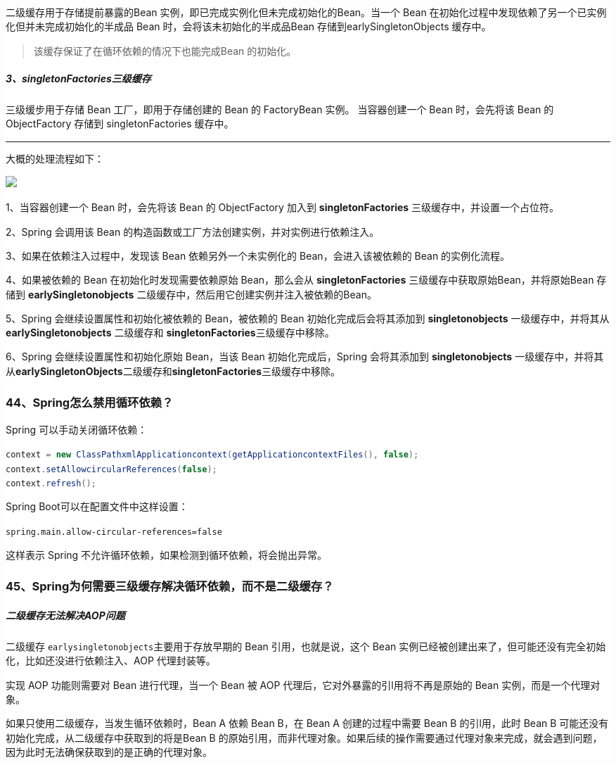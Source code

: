 二级缓存用于存储提前暴露的Bean 实例，即已完成实例化但未完成初始化的Bean。当一个 Bean 在初始化过程中发现依赖了另一个已实例化但并未完成初始化的半成品 Bean 时，会将该未初始化的半成品Bean 存储到earlySingletonObjects 缓存中。

> 该缓存保证了在循环依赖的情况下也能完成Bean 的初始化。

##### 3、singletonFactories三级缓存

三级缓步用于存储 Bean 工厂，即用于存储创建的 Bean 的 FactoryBean 实例。 当容器创建一个 Bean 时，会先将该 Bean 的ObjectFactory 存储到 singletonFactories 缓存中。

-----

大概的处理流程如下：

![](./images/Spring/43.jpg)

1、当容器创建一个 Bean 时，会先将该 Bean 的 ObjectFactory 加入到 **singletonFactories** 三级缓存中，并设置一个占位符。

2、Spring 会调用该 Bean 的构造函数或工厂方法创建实例，并对实例进行依赖注入。

3、如果在依赖注入过程中，发现该 Bean 依赖另外一个未实例化的 Bean，会进入该被依赖的 Bean 的实例化流程。

4、如果被依赖的 Bean 在初始化时发现需要依赖原始 Bean，那么会从 **singletonFactories** 三级缓存中获取原始Bean，并将原始Bean 存储到 **earlySingletonobjects** 二级缓存中，然后用它创建实例并注入被依赖的Bean。

5、Spring 会继续设置属性和初始化被依赖的 Bean，被依赖的 Bean 初始化完成后会将其添加到 **singletonobjects** 一级缓存中，并将其从 **earlySingletonobjects** 二级缓存和 **singletonFactories**三级缓存中移除。

6、Spring 会继续设置属性和初始化原始 Bean，当该 Bean 初始化完成后，Spring 会将其添加到 **singletonobjects** 一级缓存中，并将其从**earlySingletonObjects**二级缓存和**singletonFactories**三级缓存中移除。

### 44、Spring怎么禁用循环依赖？

Spring 可以手动关闭循环依赖：

```java
context = new ClassPathxmlApplicationcontext(getApplicationcontextFiles(), false);
context.setAllowcircularReferences(false);
context.refresh();
```

Spring Boot可以在配置文件中这样设置：

```properties
spring.main.allow-circular-references=false
```

这样表示 Spring 不允许循环依赖，如果检测到循环依赖，将会抛出异常。

### 45、Spring为何需要三级缓存解决循环依赖，而不是二级缓存？

##### 二级缓存无法解决AOP问题

二级缓存 `earlysingletonobjects`主要用于存放早期的 Bean 引用，也就是说，这个 Bean 实例已经被创建出来了，但可能还没有完全初始化，比如还没进行依赖注入、AOP 代理封装等。

实现 AOP 功能则需要对 Bean 进行代理，当一个 Bean 被 AOP 代理后，它对外暴露的引l用将不再是原始的 Bean 实例，而是一个代理对象。

如果只使用二级缓存，当发生循环依赖时，Bean A 依赖 Bean B，在 Bean A 创建的过程中需要 Bean B 的引l用，此时 Bean B 可能还没有初始化完成，从二级缓存中获取到的将是Bean B 的原始引用，而非代理对象。如果后续的操作需要通过代理对象来完成，就会遇到问题，因为此时无法确保获取到的是正确的代理对象。

